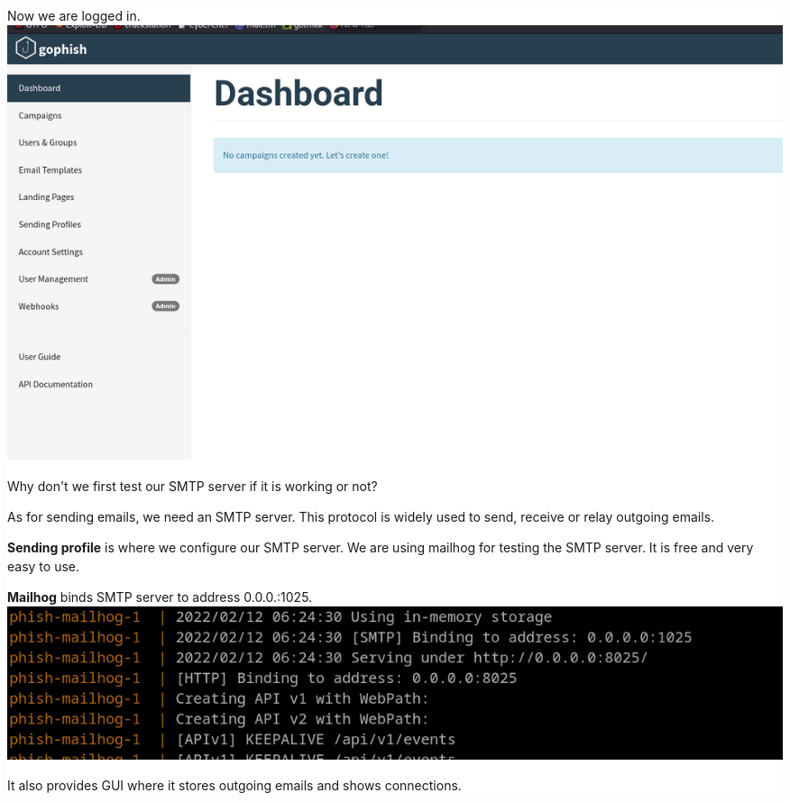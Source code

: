 Now we are logged in.
![ gophish ><](/assets/img/blog2-phish/8.png)

Why don't we first test our SMTP server if it is working or not?

As for sending emails, we need an SMTP server. This protocol is widely used to send, receive or relay outgoing emails.

**Sending profile** is where we configure our SMTP server. We are using mailhog for testing the SMTP server. It is free and very easy to use.

**Mailhog** binds SMTP server to address 0.0.0.:1025.
![ mailhog-ip ><](/assets/img/blog2-phish/9.png)



It also provides GUI where it stores outgoing emails and shows 
connections.
